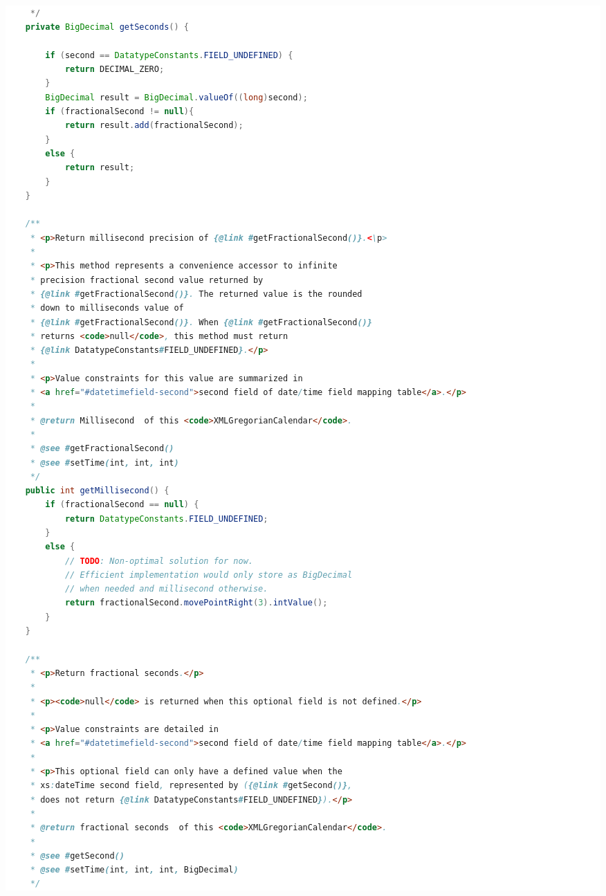 ```java
     */
    private BigDecimal getSeconds() {

        if (second == DatatypeConstants.FIELD_UNDEFINED) {
            return DECIMAL_ZERO;
        } 
        BigDecimal result = BigDecimal.valueOf((long)second);
        if (fractionalSecond != null){
            return result.add(fractionalSecond);
        } 
        else {
            return result;
        }
    }

    /** 
     * <p>Return millisecond precision of {@link #getFractionalSecond()}.<\p>
     * 
     * <p>This method represents a convenience accessor to infinite
     * precision fractional second value returned by 
     * {@link #getFractionalSecond()}. The returned value is the rounded 
     * down to milliseconds value of 
     * {@link #getFractionalSecond()}. When {@link #getFractionalSecond()} 
     * returns <code>null</code>, this method must return 
     * {@link DatatypeConstants#FIELD_UNDEFINED}.</p>
     *
     * <p>Value constraints for this value are summarized in 
     * <a href="#datetimefield-second">second field of date/time field mapping table</a>.</p>
     * 
     * @return Millisecond  of this <code>XMLGregorianCalendar</code>.
     * 
     * @see #getFractionalSecond()
     * @see #setTime(int, int, int)
     */
    public int getMillisecond() {
        if (fractionalSecond == null) {
            return DatatypeConstants.FIELD_UNDEFINED;
        } 
        else {
            // TODO: Non-optimal solution for now.
            // Efficient implementation would only store as BigDecimal
            // when needed and millisecond otherwise.
            return fractionalSecond.movePointRight(3).intValue();
        }
    }

    /** 
     * <p>Return fractional seconds.</p>
     * 
     * <p><code>null</code> is returned when this optional field is not defined.</p>
     * 
     * <p>Value constraints are detailed in
     * <a href="#datetimefield-second">second field of date/time field mapping table</a>.</p>
     * 
     * <p>This optional field can only have a defined value when the
     * xs:dateTime second field, represented by ({@link #getSecond()}, 
     * does not return {@link DatatypeConstants#FIELD_UNDEFINED}).</p>
     *
     * @return fractional seconds  of this <code>XMLGregorianCalendar</code>.
     * 
     * @see #getSecond()
     * @see #setTime(int, int, int, BigDecimal)
     */
```